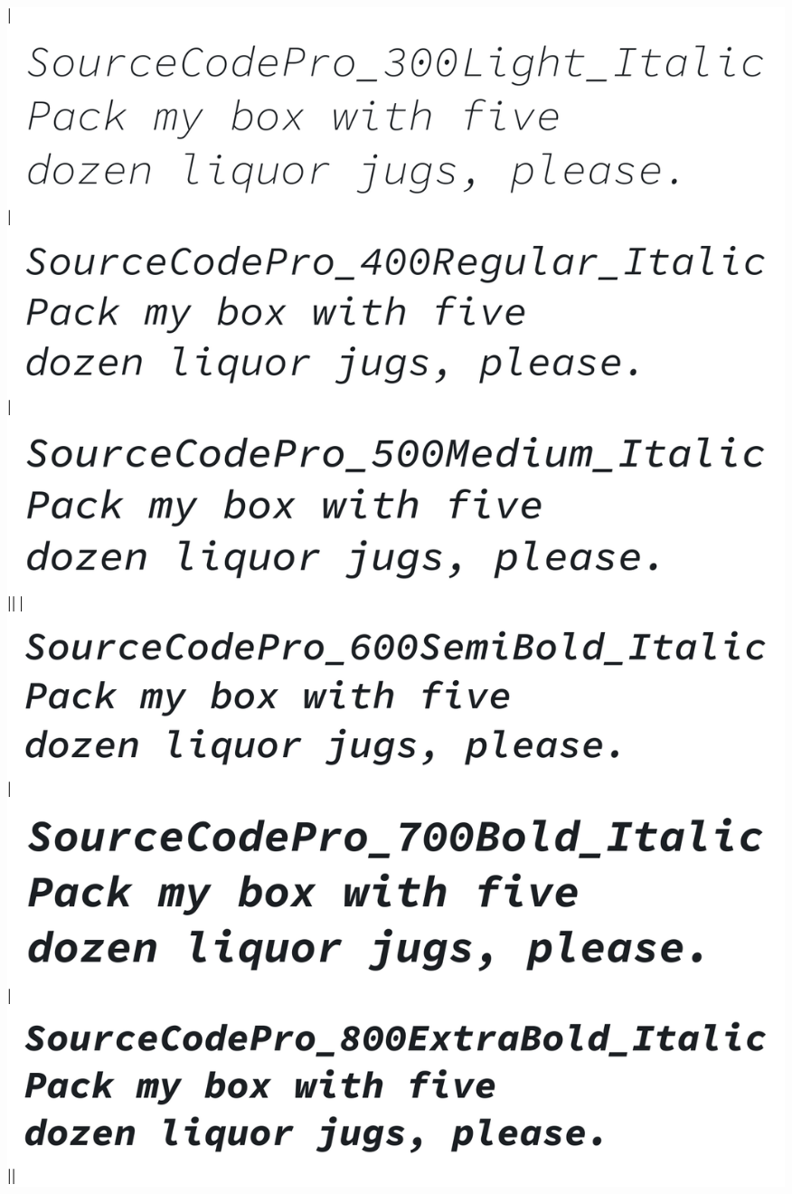 |![SourceCodePro_300Light_Italic](./300Light_Italic/SourceCodePro_300Light_Italic.ttf.png)|![SourceCodePro_400Regular_Italic](./400Regular_Italic/SourceCodePro_400Regular_Italic.ttf.png)|![SourceCodePro_500Medium_Italic](./500Medium_Italic/SourceCodePro_500Medium_Italic.ttf.png)||
|![SourceCodePro_600SemiBold_Italic](./600SemiBold_Italic/SourceCodePro_600SemiBold_Italic.ttf.png)|![SourceCodePro_700Bold_Italic](./700Bold_Italic/SourceCodePro_700Bold_Italic.ttf.png)|![SourceCodePro_800ExtraBold_Italic](./800ExtraBold_Italic/SourceCodePro_800ExtraBold_Italic.ttf.png)||